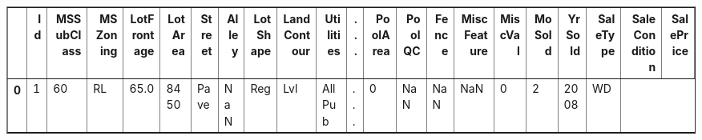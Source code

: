 


<div>
<style>
    .dataframe thead tr:only-child th {
        text-align: right;
    }

    .dataframe thead th {
        text-align: left;
    }

    .dataframe tbody tr th {
        vertical-align: top;
    }
</style>
<table border="1" class="dataframe">
  <thead>
    <tr style="text-align: right;">
      <th></th>
      <th>Id</th>
      <th>MSSubClass</th>
      <th>MSZoning</th>
      <th>LotFrontage</th>
      <th>LotArea</th>
      <th>Street</th>
      <th>Alley</th>
      <th>LotShape</th>
      <th>LandContour</th>
      <th>Utilities</th>
      <th>...</th>
      <th>PoolArea</th>
      <th>PoolQC</th>
      <th>Fence</th>
      <th>MiscFeature</th>
      <th>MiscVal</th>
      <th>MoSold</th>
      <th>YrSold</th>
      <th>SaleType</th>
      <th>SaleCondition</th>
      <th>SalePrice</th>
    </tr>
  </thead>
  <tbody>
    <tr>
      <th>0</th>
      <td>1</td>
      <td>60</td>
      <td>RL</td>
      <td>65.0</td>
      <td>8450</td>
      <td>Pave</td>
      <td>NaN</td>
      <td>Reg</td>
      <td>Lvl</td>
      <td>AllPub</td>
      <td>...</td>
      <td>0</td>
      <td>NaN</td>
      <td>NaN</td>
      <td>NaN</td>
      <td>0</td>
      <td>2</td>
      <td>2008</td>
      <td>WD</td>